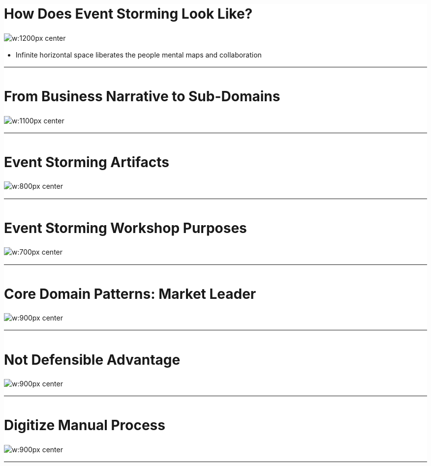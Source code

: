 
# How Does Event Storming Look Like?

![w:1200px center](event-storming1.jpg)

- Infinite horizontal space liberates the people mental maps and collaboration

---

# From Business Narrative to Sub-Domains

![w:1100px center](event-storming2.jpg)

---

# Event Storming Artifacts

![w:800px center](event-storming3.jpg)

---

# Event Storming Workshop Purposes

![w:700px center](eventstorming-categories.png)

---

# Core Domain Patterns: Market Leader

![w:900px center](core-domain-pattern1.jpg)

---

# Not Defensible Advantage

![w:900px center](core-domain-pattern2.jpg)

---

# Digitize Manual Process

![w:900px center](core-domain-pattern3.jpg)

---
